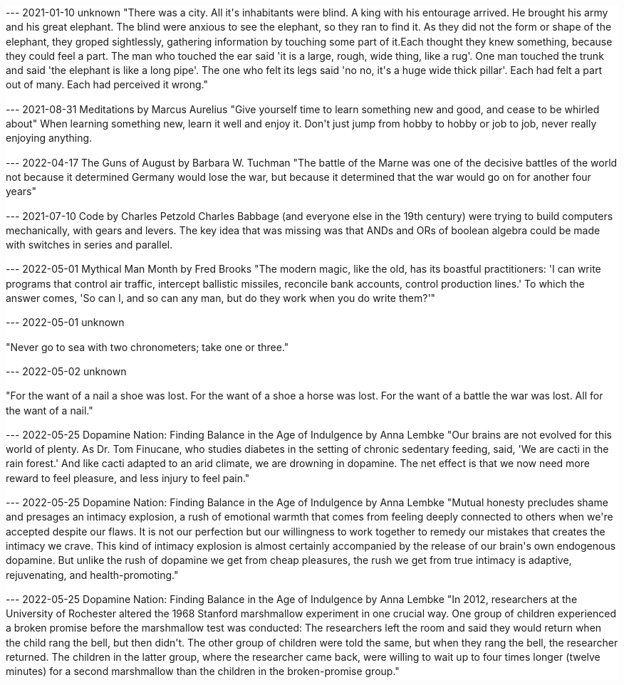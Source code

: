 --- 2021-01-10 unknown
"There was a city. All it's inhabitants were blind. A king with his entourage arrived. He brought his army and his great elephant. The blind were anxious to see the elephant, so they ran to find it. As they did not the form or shape of the elephant, they groped sightlessly, gathering information by touching some part of it.Each thought they knew something, because they could feel a part. The man who touched the ear said 'it is a large, rough, wide thing, like a rug'. One man touched the trunk and said 'the elephant is like a long pipe'. The one who felt its legs said 'no no, it's a huge wide thick pillar'. Each had felt a part out of many. Each had perceived it wrong."

--- 2021-08-31 Meditations by Marcus Aurelius
"Give yourself time to learn something new and good, and cease to be whirled about"
When learning something new, learn it well and enjoy it.
Don't just jump from hobby to hobby or job to job, never really enjoying anything.

--- 2022-04-17 The Guns of August by Barbara W. Tuchman
"The battle of the Marne was one of the decisive battles of the world not because it determined Germany would lose the war, but because it determined that the war would go on for another four years"

--- 2021-07-10 Code by Charles Petzold
Charles Babbage (and everyone else in the 19th century) were trying to build computers mechanically, with gears and levers.
The key idea that was missing was that ANDs and ORs of boolean algebra could be made with switches in series and parallel.

--- 2022-05-01 Mythical Man Month by Fred Brooks
"The modern magic, like the old, has its boastful practitioners: 'I can write programs that control air traffic, intercept ballistic missiles, reconcile bank accounts, control production lines.' To which the answer comes, 'So can I, and so can any man, but do they work when you do write them?'"

--- 2022-05-01 unknown

"Never go to sea with two chronometers; take one or three."

--- 2022-05-02 unknown

"For the want of a nail a shoe was lost. For the want of a shoe a horse was lost. For the want of a battle the war was lost. All for the want of a nail."

--- 2022-05-25 Dopamine Nation: Finding Balance in the Age of Indulgence by Anna Lembke
"Our brains are not evolved for this world of plenty. As Dr. Tom Finucane, who studies diabetes in the setting of chronic sedentary feeding, said, 'We are cacti in the rain forest.' And like cacti adapted to an arid climate, we are drowning in dopamine. The net effect is that we now need more reward to feel pleasure, and less injury to feel pain."

--- 2022-05-25 Dopamine Nation: Finding Balance in the Age of Indulgence by Anna Lembke
"Mutual honesty precludes shame and presages an intimacy explosion, a rush of emotional warmth that comes from feeling deeply connected to others when we're accepted despite our flaws. It is not our perfection but our willingness to work together to remedy our mistakes that creates the intimacy we crave. This kind of intimacy explosion is almost certainly accompanied by the release of our brain's own endogenous dopamine. But unlike the rush of dopamine we get from cheap pleasures, the rush we get from true intimacy is adaptive, rejuvenating, and health-promoting."

--- 2022-05-25 Dopamine Nation: Finding Balance in the Age of Indulgence by Anna Lembke
"In 2012, researchers at the University of Rochester altered the 1968 Stanford marshmallow experiment in one crucial way. One group of children experienced a broken promise before the marshmallow test was conducted: The researchers left the room and said they would return when the child rang the bell, but then didn't. The other group of children were told the same, but when they rang the bell, the researcher returned. The children in the latter group, where the researcher came back, were willing to wait up to four times longer (twelve minutes) for a second marshmallow than the children in the broken-promise group."
